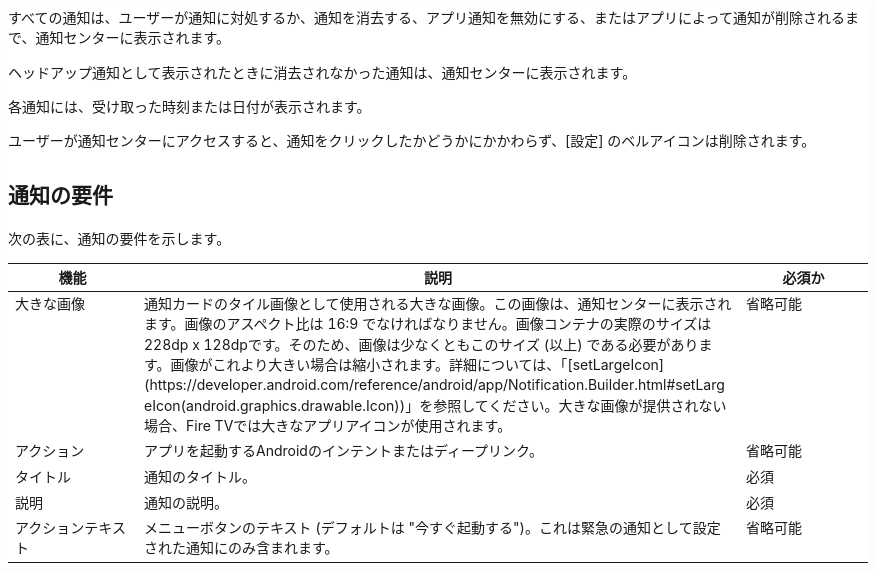 すべての通知は、ユーザーが通知に対処するか、通知を消去する、アプリ通知を無効にする、またはアプリによって通知が削除されるまで、通知センターに表示されます。 

ヘッドアップ通知として表示されたときに消去されなかった通知は、通知センターに表示されます。

各通知には、受け取った時刻または日付が表示されます。

ユーザーが通知センターにアクセスすると、通知をクリックしたかどうかにかかわらず、[設定] のベルアイコンは削除されます。

## 通知の要件

次の表に、通知の要件を示します。

<table class="grid">
<colgroup>
<col width="15%" />
<col width="70%" />
<col width="15%" />
</colgroup>
<thead>
<tr>
<th>機能</th>
<th>説明</th>
<th>必須か</th>
</tr>
</thead>
<tbody>
<tr>
  <td>大きな画像</td>
  <td markdown="span">通知カードのタイル画像として使用される大きな画像。この画像は、通知センターに表示されます。画像のアスペクト比は 16:9 でなければなりません。画像コンテナの実際のサイズは 228dp x 128dpです。そのため、画像は少なくともこのサイズ (以上) である必要があります。画像がこれより大きい場合は縮小されます。詳細については、「[setLargeIcon](https://developer.android.com/reference/android/app/Notification.Builder.html#setLargeIcon(android.graphics.drawable.Icon))」を参照してください。大きな画像が提供されない場合、Fire TVでは大きなアプリアイコンが使用されます。</td>
  <td>省略可能</td>
</tr>

<tr>
  <td>アクション</td>
  <td>アプリを起動するAndroidのインテントまたはディープリンク。</td>
  <td>省略可能</td>
</tr>

<tr>
  <td>タイトル</td>
  <td>通知のタイトル。</td>
  <td>必須</td>
</tr>

<tr>
  <td>説明</td>
  <td>通知の説明。</td>
  <td>必須</td>
</tr>

<tr>
  <td>アクションテキスト</td>
  <td>メニューボタンのテキスト (デフォルトは "今すぐ起動する")。これは緊急の通知として設定された通知にのみ含まれます。</td>
  <td>省略可能</td>
</tr>
